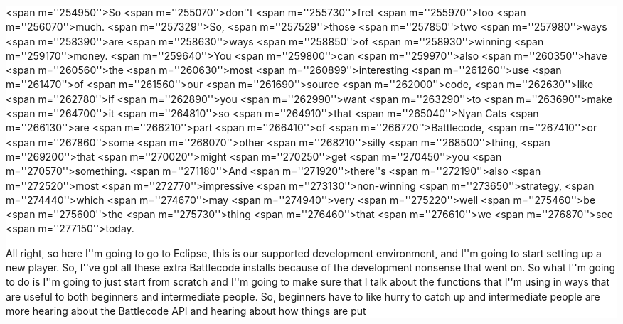   <span m=''254950''>So</span> <span m=''255070''>don''t</span> <span m=''255730''>fret</span>
  <span m=''255970''>too</span> <span m=''256070''>much.</span> <span m=''257329''>So,</span>
  <span m=''257529''>those</span> <span m=''257850''>two</span> <span m=''257980''>ways</span>
  <span m=''258390''>are</span> <span m=''258630''>ways</span> <span m=''258850''>of</span>
  <span m=''258930''>winning</span> <span m=''259170''>money.</span> <span m=''259640''>You</span>
  <span m=''259800''>can</span> <span m=''259970''>also</span> <span m=''260350''>have</span>
  <span m=''260560''>the</span> <span m=''260630''>most</span> <span m=''260899''>interesting</span>
  <span m=''261260''>use</span> <span m=''261470''>of</span> <span m=''261560''>our</span>
  <span m=''261690''>source</span> <span m=''262000''>code,</span> <span m=''262630''>like</span>
  <span m=''262780''>if</span> <span m=''262890''>you</span> <span m=''262990''>want</span>
  <span m=''263290''>to</span> <span m=''263690''>make</span> <span m=''264700''>it</span>
  <span m=''264810''>so</span> <span m=''264910''>that</span> <span m=''265040''>Nyan
  Cats</span> <span m=''266130''>are</span> <span m=''266210''>part</span> <span m=''266410''>of</span>
  <span m=''266720''>Battlecode,</span> <span m=''267410''>or</span> <span m=''267860''>some</span>
  <span m=''268070''>other</span> <span m=''268210''>silly</span> <span m=''268500''>thing,</span>
  <span m=''269200''>that</span> <span m=''270020''>might</span> <span m=''270250''>get</span>
  <span m=''270450''>you</span> <span m=''270570''>something.</span> <span m=''271180''>And</span>
  <span m=''271920''>there''s</span> <span m=''272190''>also</span> <span m=''272520''>most</span>
  <span m=''272770''>impressive</span> <span m=''273130''>non-winning</span> <span
  m=''273650''>strategy,</span> <span m=''274440''>which</span> <span m=''274670''>may</span>
  <span m=''274940''>very</span> <span m=''275220''>well</span> <span m=''275460''>be</span>
  <span m=''275600''>the</span> <span m=''275730''>thing</span> <span m=''276460''>that</span>
  <span m=''276610''>we</span> <span m=''276870''>see</span> <span m=''277150''>today.</span>
  </p><p><span m=''277990''>All right,</span> <span m=''279460''>so</span> <span m=''279670''>here</span>
  <span m=''279910''>I''m</span> <span m=''279990''>going</span> <span m=''280100''>to</span>
  <span m=''280150''>go</span> <span m=''280300''>to</span> <span m=''280390''>Eclipse,</span>
  <span m=''281310''>this</span> <span m=''281480''>is</span> <span m=''281710''>our</span>
  <span m=''281840''>supported</span> <span m=''282340''>development</span> <span
  m=''282880''>environment,</span> <span m=''283880''>and</span> <span m=''284750''>I''m</span>
  <span m=''284970''>going</span> <span m=''285130''>to</span> <span m=''285630''>start</span>
  <span m=''286530''>setting</span> <span m=''286970''>up</span> <span m=''287710''>a</span>
  <span m=''287820''>new</span> <span m=''288120''>player.</span> <span m=''288660''>So,</span>
  <span m=''289120''>I''ve</span> <span m=''289280''>got</span> <span m=''289420''>all</span>
  <span m=''289550''>these</span> <span m=''289740''>extra</span> <span m=''290810''>Battlecode</span>
  <span m=''291260''>installs</span> <span m=''291850''>because</span> <span m=''292180''>of</span>
  <span m=''292430''>the</span> <span m=''292550''>development</span> <span m=''293990''>nonsense</span>
  <span m=''294580''>that</span> <span m=''294690''>went</span> <span m=''294870''>on.</span>
  <span m=''295470''>So</span> <span m=''295580''>what</span> <span m=''295860''>I''m</span>
  <span m=''295980''>going</span> <span m=''296070''>to</span> <span m=''296140''>do</span>
  <span m=''296370''>is</span> <span m=''296500''>I''m</span> <span m=''296580''>going</span>
  <span m=''296680''>to</span> <span m=''296740''>just</span> <span m=''297110''>start</span>
  <span m=''297670''>from</span> <span m=''297890''>scratch</span> <span m=''298790''>and</span>
  <span m=''299130''>I''m</span> <span m=''299270''>going</span> <span m=''299370''>to</span>
  <span m=''299420''>make</span> <span m=''299680''>sure</span> <span m=''300220''>that</span>
  <span m=''300720''>I</span> <span m=''300830''>talk</span> <span m=''301130''>about</span>
  <span m=''301490''>the</span> <span m=''301620''>functions</span> <span m=''302080''>that</span>
  <span m=''302210''>I''m</span> <span m=''302350''>using</span> <span m=''304100''>in</span>
  <span m=''304270''>ways</span> <span m=''304660''>that</span> <span m=''304840''>are</span>
  <span m=''305010''>useful</span> <span m=''305450''>to</span> <span m=''305530''>both</span>
  <span m=''305780''>beginners</span> <span m=''306440''>and</span> <span m=''306880''>intermediate</span>
  <span m=''307370''>people.</span> <span m=''307900''>So,</span> <span m=''308010''>beginners</span>
  <span m=''308350''>have</span> <span m=''308480''>to</span> <span m=''308570''>like</span>
  <span m=''308800''>hurry</span> <span m=''309480''>to</span> <span m=''309640''>catch</span>
  <span m=''309880''>up</span> <span m=''310310''>and</span> <span m=''310560''>intermediate</span>
  <span m=''310880''>people</span> <span m=''311740''>are</span> <span m=''311890''>more</span>
  <span m=''312330''>hearing</span> <span m=''313040''>about</span> <span m=''313400''>the</span>
  <span m=''313500''>Battlecode</span> <span m=''313900''>API</span> <span m=''314760''>and</span>
  <span m=''315200''>hearing</span> <span m=''315570''>about</span> <span m=''316020''>how</span>
  <span m=''316420''>things</span> <span m=''316670''>are</span> <span m=''316750''>put</span>